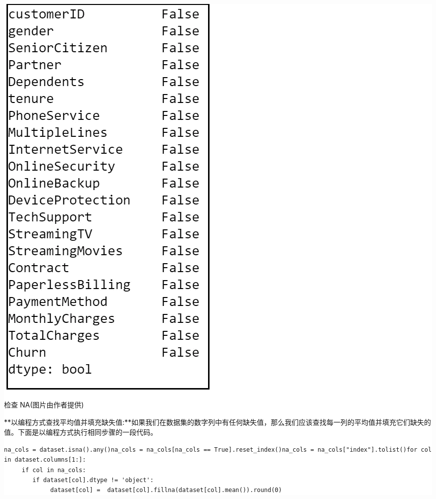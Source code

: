 ![](img/bc583b5eef5501f444671c8b7f5f4b85.png)

检查 NA(图片由作者提供)

**以编程方式查找平均值并填充缺失值:**如果我们在数据集的数字列中有任何缺失值，那么我们应该查找每一列的平均值并填充它们缺失的值。下面是以编程方式执行相同步骤的一段代码。

```
na_cols = dataset.isna().any()na_cols = na_cols[na_cols == True].reset_index()na_cols = na_cols["index"].tolist()for col in dataset.columns[1:]:
     if col in na_cols:
        if dataset[col].dtype != 'object':
             dataset[col] =  dataset[col].fillna(dataset[col].mean()).round(0)
```
